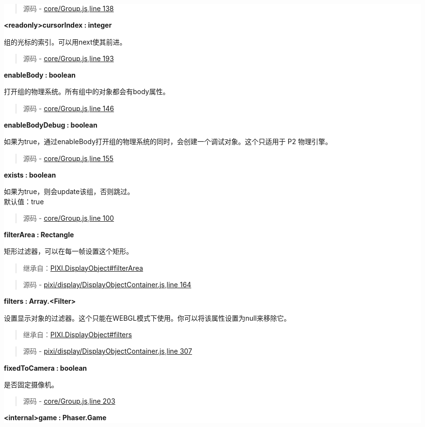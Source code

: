 > 源码 - [core/Group.js](https://www.phaser-china.com/docs/src_core_Group.js.html),[line 138](https://www.phaser-china.com/docs/src_core_Group.js.html#sunlight-1-line-138)

**\<readonly\>cursorIndex : integer**

组的光标的索引。可以用next使其前进。

> 源码 - [core/Group.js](https://www.phaser-china.com/docs/src_core_Group.js.html),[line 193](https://www.phaser-china.com/docs/src_core_Group.js.html#sunlight-1-line-193)

**enableBody : boolean**

打开组的物理系统。所有组中的对象都会有body属性。

> 源码 - [core/Group.js](https://www.phaser-china.com/docs/src_core_Group.js.html),[line 146](https://www.phaser-china.com/docs/src_core_Group.js.html#sunlight-1-line-146)

**enableBodyDebug : boolean**

如果为true，通过enableBody打开组的物理系统的同时，会创建一个调试对象。这个只适用于 P2 物理引擎。

> 源码 - [core/Group.js](https://www.phaser-china.com/docs/src_core_Group.js.html),[line 155](https://www.phaser-china.com/docs/src_core_Group.js.html#sunlight-1-line-155)

**exists : boolean**

如果为true，则会update该组，否则跳过。  
默认值：true

> 源码 - [core/Group.js](https://www.phaser-china.com/docs/src_core_Group.js.html),[line 100](https://www.phaser-china.com/docs/src_core_Group.js.html#sunlight-1-line-100)

**filterArea : Rectangle**

矩形过滤器，可以在每一帧设置这个矩形。

> 继承自：[PIXI.DisplayObject#filterArea](https://www.phaser-china.com/docs/PIXI.DisplayObject.html#filterArea)

> 源码 - [pixi/display/DisplayObjectContainer.js](https://www.phaser-china.com/docs/src_pixi_display_DisplayObject.js.html),[line 164](https://www.phaser-china.com/docs/src_pixi_display_DisplayObject.js.html#sunlight-1-line-164)

**filters : Array.\<Filter\>**

设置显示对象的过滤器。这个只能在WEBGL模式下使用。你可以将该属性设置为null来移除它。

> 继承自：[PIXI.DisplayObject#filters](https://www.phaser-china.com/docs/PIXI.DisplayObject.html#filters)

> 源码 - [pixi/display/DisplayObjectContainer.js](https://www.phaser-china.com/docs/src_pixi_display_DisplayObject.js.html),[line 307](https://www.phaser-china.com/docs/src_pixi_display_DisplayObject.js.html#sunlight-1-line-307)

**fixedToCamera : boolean**

是否固定摄像机。

> 源码 - [core/Group.js](https://www.phaser-china.com/docs/src_core_Group.js.html),[line 203](https://www.phaser-china.com/docs/src_core_Group.js.html#sunlight-1-line-203)

**\<internal\>game : Phaser.Game**
